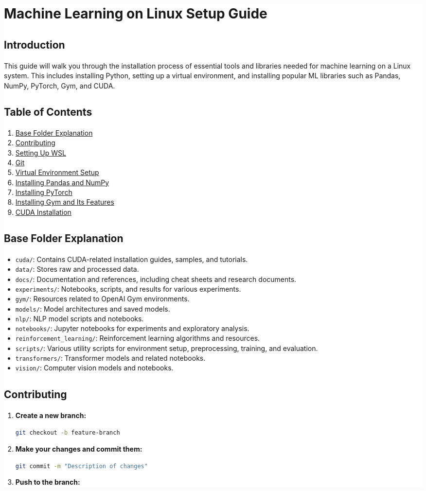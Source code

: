 # Machine Learning on Linux Setup Guide

## Introduction
This guide will walk you through the installation process of essential tools and libraries needed for machine learning on a Linux system. This includes installing Python, setting up a virtual environment, and installing popular ML libraries such as Pandas, NumPy, PyTorch, Gym, and CUDA.

## Table of Contents
1. [Base Folder Explanation](#base-folder-explanation)
2. [Contributing](#contributing)
3. [Setting Up WSL](#setting-up-wsl)
4. [Git](#git)
5. [Virtual Environment Setup](#virtual-environment-setup-not-ready-yet)
6. [Installing Pandas and NumPy](#installing-pandas-and-numpy)
7. [Installing PyTorch](#installing-pytorch)
8. [Installing Gym and Its Features](#installing-gym-and-its-features)
9. [CUDA Installation](#cuda-installation)


## Base Folder Explanation

- `cuda/`: Contains CUDA-related installation guides, samples, and tutorials.
- `data/`: Stores raw and processed data.
- `docs/`: Documentation and references, including cheat sheets and research documents.
- `experiments/`: Notebooks, scripts, and results for various experiments.
- `gym/`: Resources related to OpenAI Gym environments.
- `models/`: Model architectures and saved models.
- `nlp/`: NLP model scripts and notebooks.
- `notebooks/`: Jupyter notebooks for experiments and exploratory analysis.
- `reinforcement_learning/`: Reinforcement learning algorithms and resources.
- `scripts/`: Various utility scripts for environment setup, preprocessing, training, and evaluation.
- `transformers/`: Transformer models and related notebooks.
- `vision/`: Computer vision models and notebooks.

## Contributing

1. **Create a new branch:**

   ```sh
   git checkout -b feature-branch
   ```

2. **Make your changes and commit them:**

   ```sh
   git commit -m "Description of changes"
   ```

3. **Push to the branch:**
